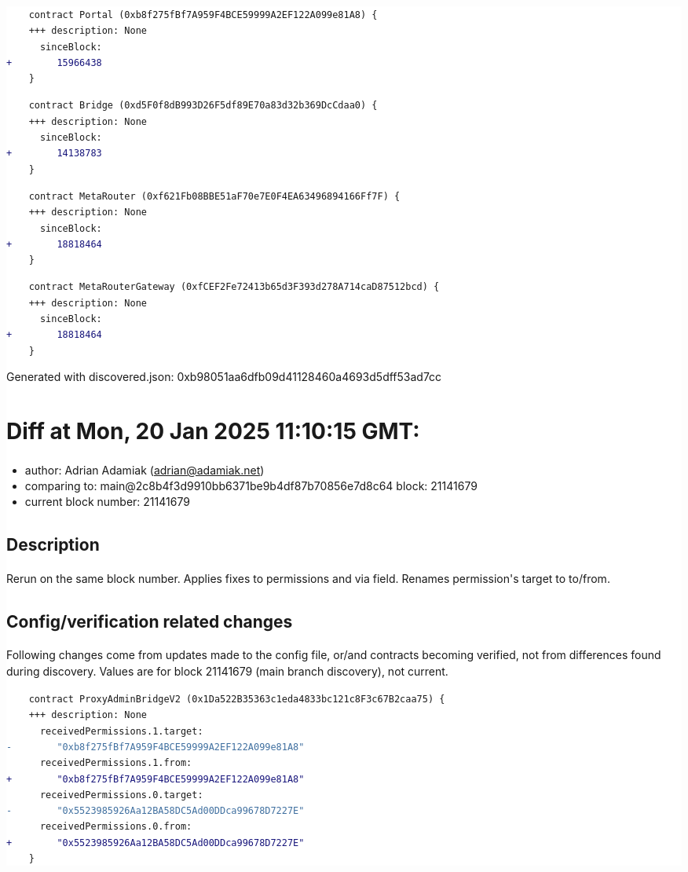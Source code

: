 ```diff
    contract Portal (0xb8f275fBf7A959F4BCE59999A2EF122A099e81A8) {
    +++ description: None
      sinceBlock:
+        15966438
    }
```

```diff
    contract Bridge (0xd5F0f8dB993D26F5df89E70a83d32b369DcCdaa0) {
    +++ description: None
      sinceBlock:
+        14138783
    }
```

```diff
    contract MetaRouter (0xf621Fb08BBE51aF70e7E0F4EA63496894166Ff7F) {
    +++ description: None
      sinceBlock:
+        18818464
    }
```

```diff
    contract MetaRouterGateway (0xfCEF2Fe72413b65d3F393d278A714caD87512bcd) {
    +++ description: None
      sinceBlock:
+        18818464
    }
```

Generated with discovered.json: 0xb98051aa6dfb09d41128460a4693d5dff53ad7cc

# Diff at Mon, 20 Jan 2025 11:10:15 GMT:

- author: Adrian Adamiak (<adrian@adamiak.net>)
- comparing to: main@2c8b4f3d9910bb6371be9b4df87b70856e7d8c64 block: 21141679
- current block number: 21141679

## Description

Rerun on the same block number. Applies fixes to permissions and via field. Renames permission's target to to/from.

## Config/verification related changes

Following changes come from updates made to the config file,
or/and contracts becoming verified, not from differences found during
discovery. Values are for block 21141679 (main branch discovery), not current.

```diff
    contract ProxyAdminBridgeV2 (0x1Da522B35363c1eda4833bc121c8F3c67B2caa75) {
    +++ description: None
      receivedPermissions.1.target:
-        "0xb8f275fBf7A959F4BCE59999A2EF122A099e81A8"
      receivedPermissions.1.from:
+        "0xb8f275fBf7A959F4BCE59999A2EF122A099e81A8"
      receivedPermissions.0.target:
-        "0x5523985926Aa12BA58DC5Ad00DDca99678D7227E"
      receivedPermissions.0.from:
+        "0x5523985926Aa12BA58DC5Ad00DDca99678D7227E"
    }
```
